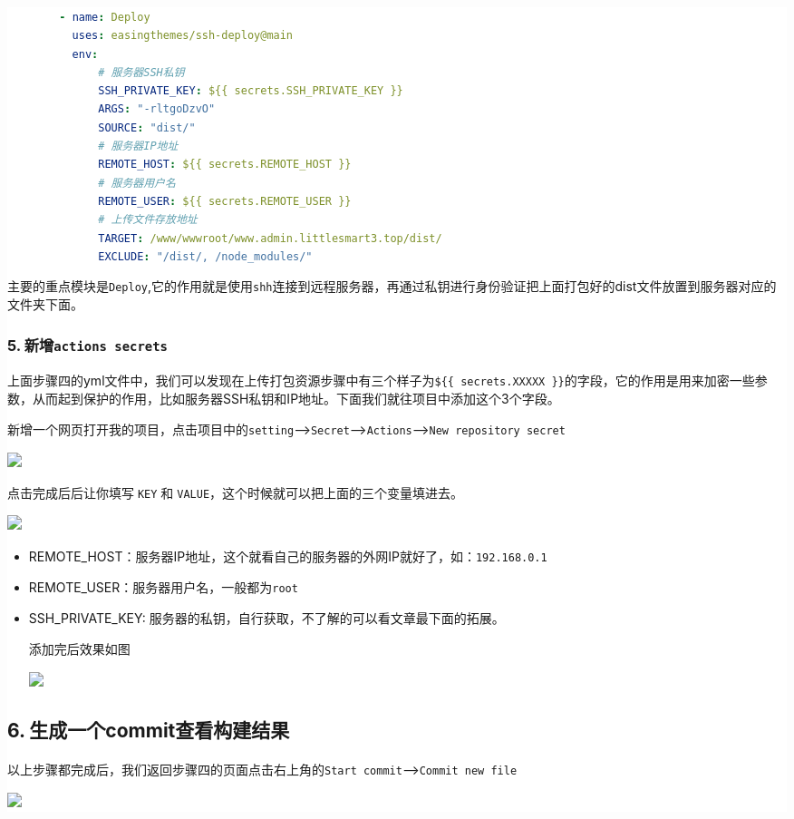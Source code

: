 ```yaml
        - name: Deploy
          uses: easingthemes/ssh-deploy@main
          env:
              # 服务器SSH私钥
              SSH_PRIVATE_KEY: ${{ secrets.SSH_PRIVATE_KEY }}
              ARGS: "-rltgoDzvO"
              SOURCE: "dist/"
              # 服务器IP地址
              REMOTE_HOST: ${{ secrets.REMOTE_HOST }}
              # 服务器用户名
              REMOTE_USER: ${{ secrets.REMOTE_USER }}
              # 上传文件存放地址
              TARGET: /www/wwwroot/www.admin.littlesmart3.top/dist/
              EXCLUDE: "/dist/, /node_modules/"


```

主要的重点模块是`Deploy`,它的作用就是使用`shh`连接到远程服务器，再通过私钥进行身份验证把上面打包好的dist文件放置到服务器对应的文件夹下面。





### 5. 新增`actions secrets`

上面步骤四的yml文件中，我们可以发现在上传打包资源步骤中有三个样子为`${{ secrets.XXXXX }}`的字段，它的作用是用来加密一些参数，从而起到保护的作用，比如服务器SSH私钥和IP地址。下面我们就往项目中添加这个3个字段。

新增一个网页打开我的项目，点击项目中的`setting`-->`Secret`-->`Actions`-->`New repository secret`

![](https://tva1.sinaimg.cn/large/e6c9d24ely1h2lm9eg3ffj20rw0m0mzk.jpg)

点击完成后后让你填写 `KEY` 和 `VALUE`，这个时候就可以把上面的三个变量填进去。

![](https://tva1.sinaimg.cn/large/e6c9d24ely1h2lmbw7r1xj20is0dlgm1.jpg)

+ REMOTE_HOST：服务器IP地址，这个就看自己的服务器的外网IP就好了，如：`192.168.0.1`

+ REMOTE_USER：服务器用户名，一般都为`root`

+ SSH_PRIVATE_KEY: 服务器的私钥，自行获取，不了解的可以看文章最下面的拓展。

  

  添加完后效果如图

  ![](https://tva1.sinaimg.cn/large/e6c9d24ely1h2lmlh6celj20iv077q36.jpg)



## 6. 生成一个commit查看构建结果

以上步骤都完成后，我们返回步骤四的页面点击右上角的`Start commit`-->`Commit new file`

![](https://tva1.sinaimg.cn/large/e6c9d24ely1h2lmq0v9uvj20s60gb40j.jpg)
